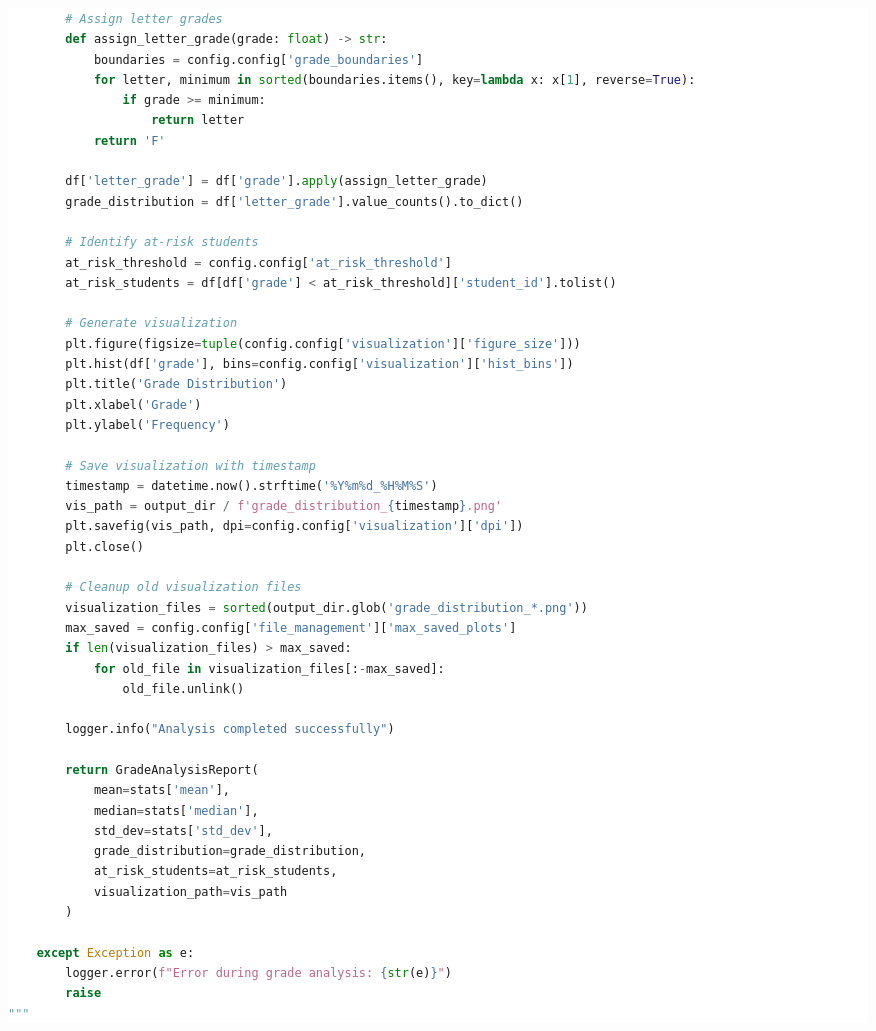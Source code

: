 ```python
        # Assign letter grades
        def assign_letter_grade(grade: float) -> str:
            boundaries = config.config['grade_boundaries']
            for letter, minimum in sorted(boundaries.items(), key=lambda x: x[1], reverse=True):
                if grade >= minimum:
                    return letter
            return 'F'
        
        df['letter_grade'] = df['grade'].apply(assign_letter_grade)
        grade_distribution = df['letter_grade'].value_counts().to_dict()
        
        # Identify at-risk students
        at_risk_threshold = config.config['at_risk_threshold']
        at_risk_students = df[df['grade'] < at_risk_threshold]['student_id'].tolist()
        
        # Generate visualization
        plt.figure(figsize=tuple(config.config['visualization']['figure_size']))
        plt.hist(df['grade'], bins=config.config['visualization']['hist_bins'])
        plt.title('Grade Distribution')
        plt.xlabel('Grade')
        plt.ylabel('Frequency')
        
        # Save visualization with timestamp
        timestamp = datetime.now().strftime('%Y%m%d_%H%M%S')
        vis_path = output_dir / f'grade_distribution_{timestamp}.png'
        plt.savefig(vis_path, dpi=config.config['visualization']['dpi'])
        plt.close()
        
        # Cleanup old visualization files
        visualization_files = sorted(output_dir.glob('grade_distribution_*.png'))
        max_saved = config.config['file_management']['max_saved_plots']
        if len(visualization_files) > max_saved:
            for old_file in visualization_files[:-max_saved]:
                old_file.unlink()
        
        logger.info("Analysis completed successfully")
        
        return GradeAnalysisReport(
            mean=stats['mean'],
            median=stats['median'],
            std_dev=stats['std_dev'],
            grade_distribution=grade_distribution,
            at_risk_students=at_risk_students,
            visualization_path=vis_path
        )
        
    except Exception as e:
        logger.error(f"Error during grade analysis: {str(e)}")
        raise
"""
```
